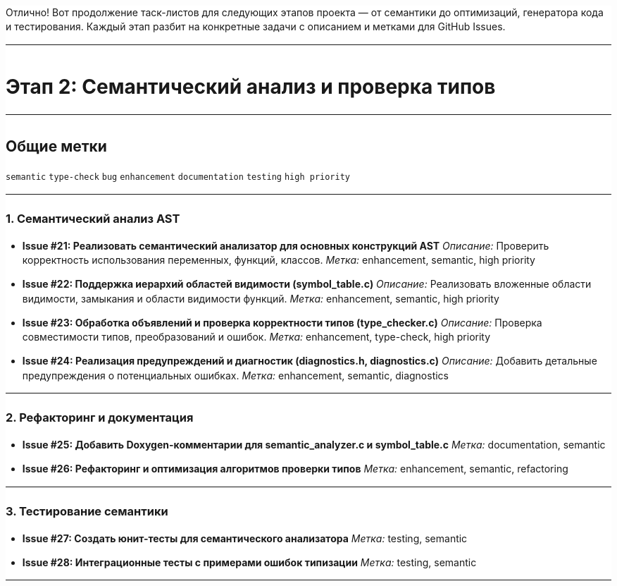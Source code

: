Отлично! Вот продолжение таск-листов для следующих этапов проекта — от семантики до оптимизаций, генератора кода и тестирования. Каждый этап разбит на конкретные задачи с описанием и метками для GitHub Issues.

---

# Этап 2: Семантический анализ и проверка типов

---

## Общие метки

`semantic` `type-check` `bug` `enhancement` `documentation` `testing` `high priority`

---

### 1. Семантический анализ AST

* **Issue #21: Реализовать семантический анализатор для основных конструкций AST**
  *Описание:* Проверить корректность использования переменных, функций, классов.
  *Метка:* enhancement, semantic, high priority

* **Issue #22: Поддержка иерархий областей видимости (symbol\_table.c)**
  *Описание:* Реализовать вложенные области видимости, замыкания и области видимости функций.
  *Метка:* enhancement, semantic, high priority

* **Issue #23: Обработка объявлений и проверка корректности типов (type\_checker.c)**
  *Описание:* Проверка совместимости типов, преобразований и ошибок.
  *Метка:* enhancement, type-check, high priority

* **Issue #24: Реализация предупреждений и диагностик (diagnostics.h, diagnostics.c)**
  *Описание:* Добавить детальные предупреждения о потенциальных ошибках.
  *Метка:* enhancement, semantic, diagnostics

---

### 2. Рефакторинг и документация

* **Issue #25: Добавить Doxygen-комментарии для semantic\_analyzer.c и symbol\_table.c**
  *Метка:* documentation, semantic

* **Issue #26: Рефакторинг и оптимизация алгоритмов проверки типов**
  *Метка:* enhancement, semantic, refactoring

---

### 3. Тестирование семантики

* **Issue #27: Создать юнит-тесты для семантического анализатора**
  *Метка:* testing, semantic

* **Issue #28: Интеграционные тесты с примерами ошибок типизации**
  *Метка:* testing, semantic

---